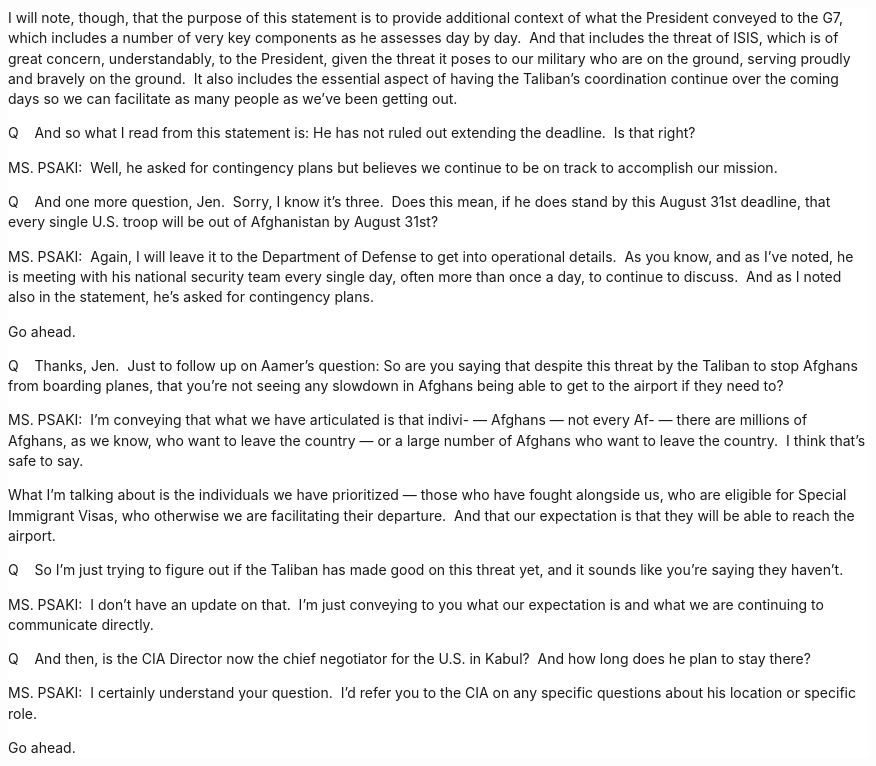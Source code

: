 I will note, though, that the purpose of this statement is to provide
additional context of what the President conveyed to the G7, which
includes a number of very key components as he assesses day by day.  And
that includes the threat of ISIS, which is of great concern,
understandably, to the President, given the threat it poses to our
military who are on the ground, serving proudly and bravely on the
ground.  It also includes the essential aspect of having the Taliban’s
coordination continue over the coming days so we can facilitate as many
people as we’ve been getting out.

Q    And so what I read from this statement is: He has not ruled out
extending the deadline.  Is that right?

MS. PSAKI:  Well, he asked for contingency plans but believes we
continue to be on track to accomplish our mission.

Q    And one more question, Jen.  Sorry, I know it’s three.  Does this
mean, if he does stand by this August 31st deadline, that every single
U.S. troop will be out of Afghanistan by August 31st? 

MS. PSAKI:  Again, I will leave it to the Department of Defense to get
into operational details.  As you know, and as I’ve noted, he is meeting
with his national security team every single day, often more than once a
day, to continue to discuss.  And as I noted also in the statement, he’s
asked for contingency plans. 

Go ahead.

Q    Thanks, Jen.  Just to follow up on Aamer’s question: So are you
saying that despite this threat by the Taliban to stop Afghans from
boarding planes, that you’re not seeing any slowdown in Afghans being
able to get to the airport if they need to?

MS. PSAKI:  I’m conveying that what we have articulated is that indivi-
— Afghans — not every Af- — there are millions of Afghans, as we know,
who want to leave the country — or a large number of Afghans who want to
leave the country.  I think that’s safe to say.

What I’m talking about is the individuals we have prioritized — those
who have fought alongside us, who are eligible for Special Immigrant
Visas, who otherwise we are facilitating their departure.  And that our
expectation is that they will be able to reach the airport.

Q    So I’m just trying to figure out if the Taliban has made good on
this threat yet, and it sounds like you’re saying they haven’t. 

MS. PSAKI:  I don’t have an update on that.  I’m just conveying to you
what our expectation is and what we are continuing to communicate
directly. 

Q    And then, is the CIA Director now the chief negotiator for the U.S.
in Kabul?  And how long does he plan to stay there?

MS. PSAKI:  I certainly understand your question.  I’d refer you to the
CIA on any specific questions about his location or specific role. 

Go ahead.
